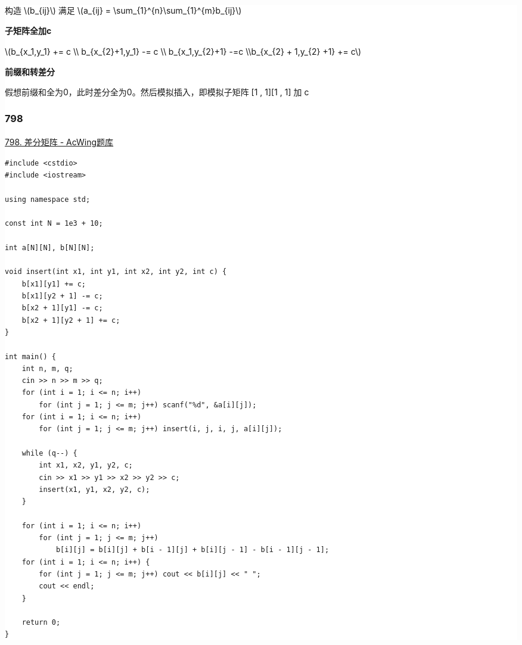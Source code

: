构造 \\(b\_{ij}\\) 满足 \\(a\_{ij} = \\sum\_{1}^{n}\\sum\_{1}^{m}b\_{ij}\\)

**子矩阵全加c**

\\(b\_{x\_1,y\_1} += c \\\\ b\_{x\_{2}+1,y\_1} -= c \\\\ b\_{x\_1,y\_{2}+1} -=c \\\\b\_{x\_{2} + 1,y\_{2} +1} += c\\)

**前缀和转差分**

假想前缀和全为0，此时差分全为0。然后模拟插入，即模拟子矩阵 \[1 , 1\]\[1 , 1\] 加 c

  

### 798

[798\. 差分矩阵 - AcWing题库](https://www.acwing.com/problem/content/800/)

    #include <cstdio>
    #include <iostream>
    
    using namespace std;
    
    const int N = 1e3 + 10;
    
    int a[N][N], b[N][N];
    
    void insert(int x1, int y1, int x2, int y2, int c) {
        b[x1][y1] += c;
        b[x1][y2 + 1] -= c;
        b[x2 + 1][y1] -= c;
        b[x2 + 1][y2 + 1] += c;
    }
    
    int main() {
        int n, m, q;
        cin >> n >> m >> q;
        for (int i = 1; i <= n; i++)
            for (int j = 1; j <= m; j++) scanf("%d", &a[i][j]);
        for (int i = 1; i <= n; i++)
            for (int j = 1; j <= m; j++) insert(i, j, i, j, a[i][j]);
    
        while (q--) {
            int x1, x2, y1, y2, c;
            cin >> x1 >> y1 >> x2 >> y2 >> c;
            insert(x1, y1, x2, y2, c);
        }
    
        for (int i = 1; i <= n; i++)
            for (int j = 1; j <= m; j++)
                b[i][j] = b[i][j] + b[i - 1][j] + b[i][j - 1] - b[i - 1][j - 1];
        for (int i = 1; i <= n; i++) {
            for (int j = 1; j <= m; j++) cout << b[i][j] << " ";
            cout << endl;
        }
    
        return 0;
    }
    